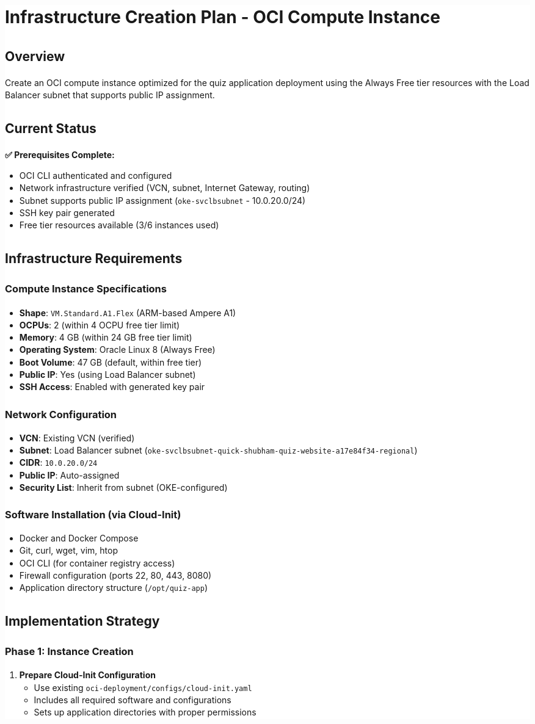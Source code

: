 # Infrastructure Creation Plan - OCI Compute Instance

## Overview

Create an OCI compute instance optimized for the quiz application deployment using the Always Free tier resources with the Load Balancer subnet that supports public IP assignment.

## Current Status

**✅ Prerequisites Complete:**
- OCI CLI authenticated and configured
- Network infrastructure verified (VCN, subnet, Internet Gateway, routing)
- Subnet supports public IP assignment (`oke-svclbsubnet` - 10.0.20.0/24)
- SSH key pair generated
- Free tier resources available (3/6 instances used)

## Infrastructure Requirements

### Compute Instance Specifications
- **Shape**: `VM.Standard.A1.Flex` (ARM-based Ampere A1)
- **OCPUs**: 2 (within 4 OCPU free tier limit)
- **Memory**: 4 GB (within 24 GB free tier limit)
- **Operating System**: Oracle Linux 8 (Always Free)
- **Boot Volume**: 47 GB (default, within free tier)
- **Public IP**: Yes (using Load Balancer subnet)
- **SSH Access**: Enabled with generated key pair

### Network Configuration
- **VCN**: Existing VCN (verified)
- **Subnet**: Load Balancer subnet (`oke-svclbsubnet-quick-shubham-quiz-website-a17e84f34-regional`)
- **CIDR**: `10.0.20.0/24`
- **Public IP**: Auto-assigned
- **Security List**: Inherit from subnet (OKE-configured)

### Software Installation (via Cloud-Init)
- Docker and Docker Compose
- Git, curl, wget, vim, htop
- OCI CLI (for container registry access)
- Firewall configuration (ports 22, 80, 443, 8080)
- Application directory structure (`/opt/quiz-app`)

## Implementation Strategy

### Phase 1: Instance Creation
1. **Prepare Cloud-Init Configuration**
   - Use existing `oci-deployment/configs/cloud-init.yaml`
   - Includes all required software and configurations
   - Sets up application directories with proper permissions
